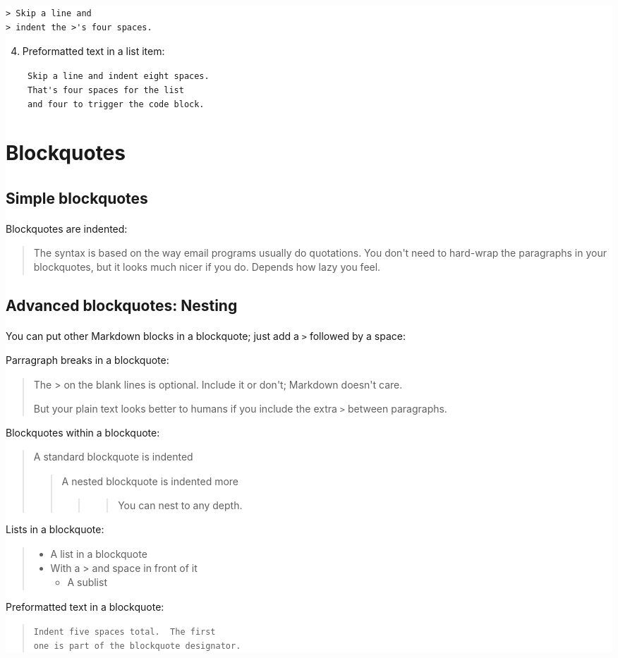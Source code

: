     > Skip a line and
    > indent the >'s four spaces.

4. Preformatted text in a list item:

        Skip a line and indent eight spaces.
        That's four spaces for the list
        and four to trigger the code block.






Blockquotes
===========


Simple blockquotes
------------------

Blockquotes are indented:

> The syntax is based on the way email programs
> usually do quotations. You don't need to hard-wrap
> the paragraphs in your blockquotes, but it looks much nicer if you do.  Depends how lazy you feel.


Advanced blockquotes: Nesting
-----------------------------

You can put other Markdown blocks in a blockquote; just add a `>` followed by a space:

Parragraph breaks in a blockquote:

> The > on the blank lines is optional.
> Include it or don't; Markdown doesn't care.
>
> But your plain text looks better to
> humans if you include the extra `>`
> between paragraphs.


Blockquotes within a blockquote:

> A standard blockquote is indented
> > A nested blockquote is indented more
> > > > You can nest to any depth.


Lists in a blockquote:

> - A list in a blockquote
> - With a > and space in front of it
>     * A sublist

Preformatted text in a blockquote:

>     Indent five spaces total.  The first
>     one is part of the blockquote designator.
